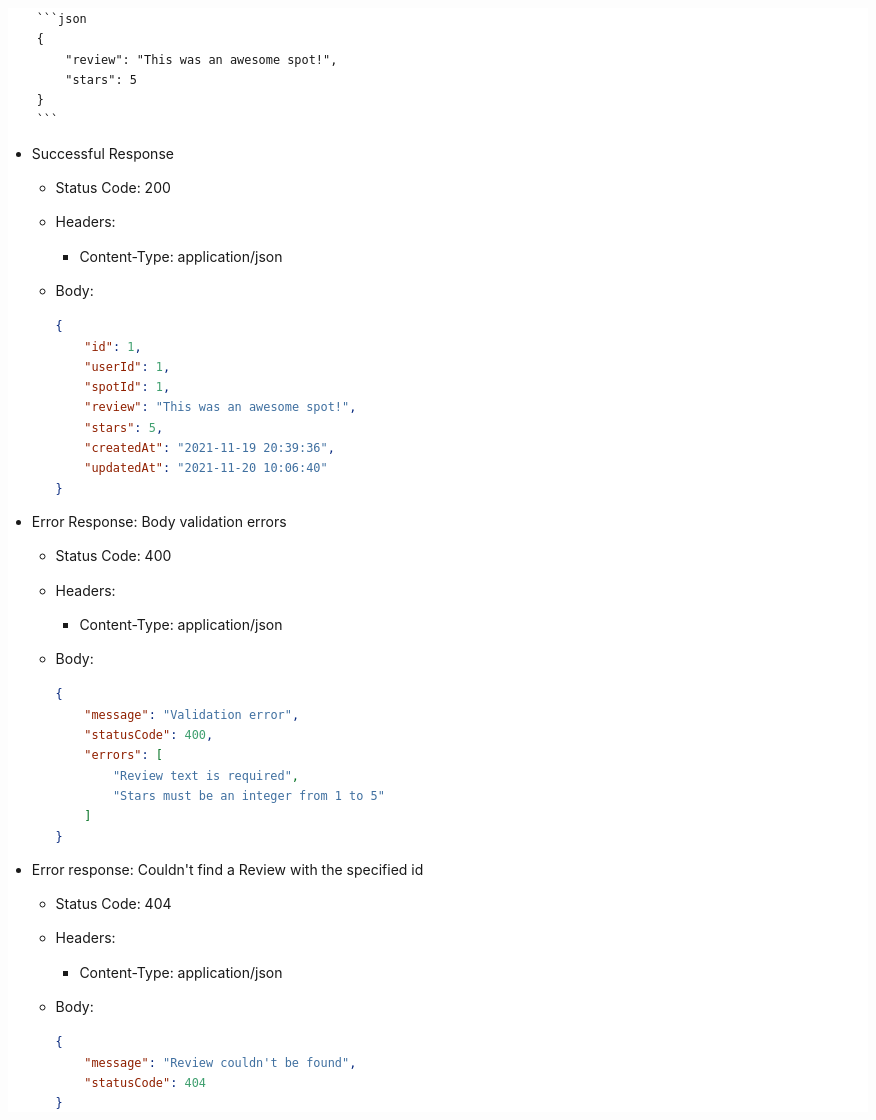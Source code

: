         ```json
        {
        	"review": "This was an awesome spot!",
        	"stars": 5
        }
        ```

-   Successful Response

    -   Status Code: 200
    -   Headers:
        -   Content-Type: application/json
    -   Body:

        ```json
        {
        	"id": 1,
        	"userId": 1,
        	"spotId": 1,
        	"review": "This was an awesome spot!",
        	"stars": 5,
        	"createdAt": "2021-11-19 20:39:36",
        	"updatedAt": "2021-11-20 10:06:40"
        }
        ```

-   Error Response: Body validation errors

    -   Status Code: 400
    -   Headers:
        -   Content-Type: application/json
    -   Body:

        ```json
        {
        	"message": "Validation error",
        	"statusCode": 400,
        	"errors": [
        		"Review text is required",
        		"Stars must be an integer from 1 to 5"
        	]
        }
        ```

-   Error response: Couldn't find a Review with the specified id

    -   Status Code: 404
    -   Headers:
        -   Content-Type: application/json
    -   Body:

        ```json
        {
        	"message": "Review couldn't be found",
        	"statusCode": 404
        }
        ```
